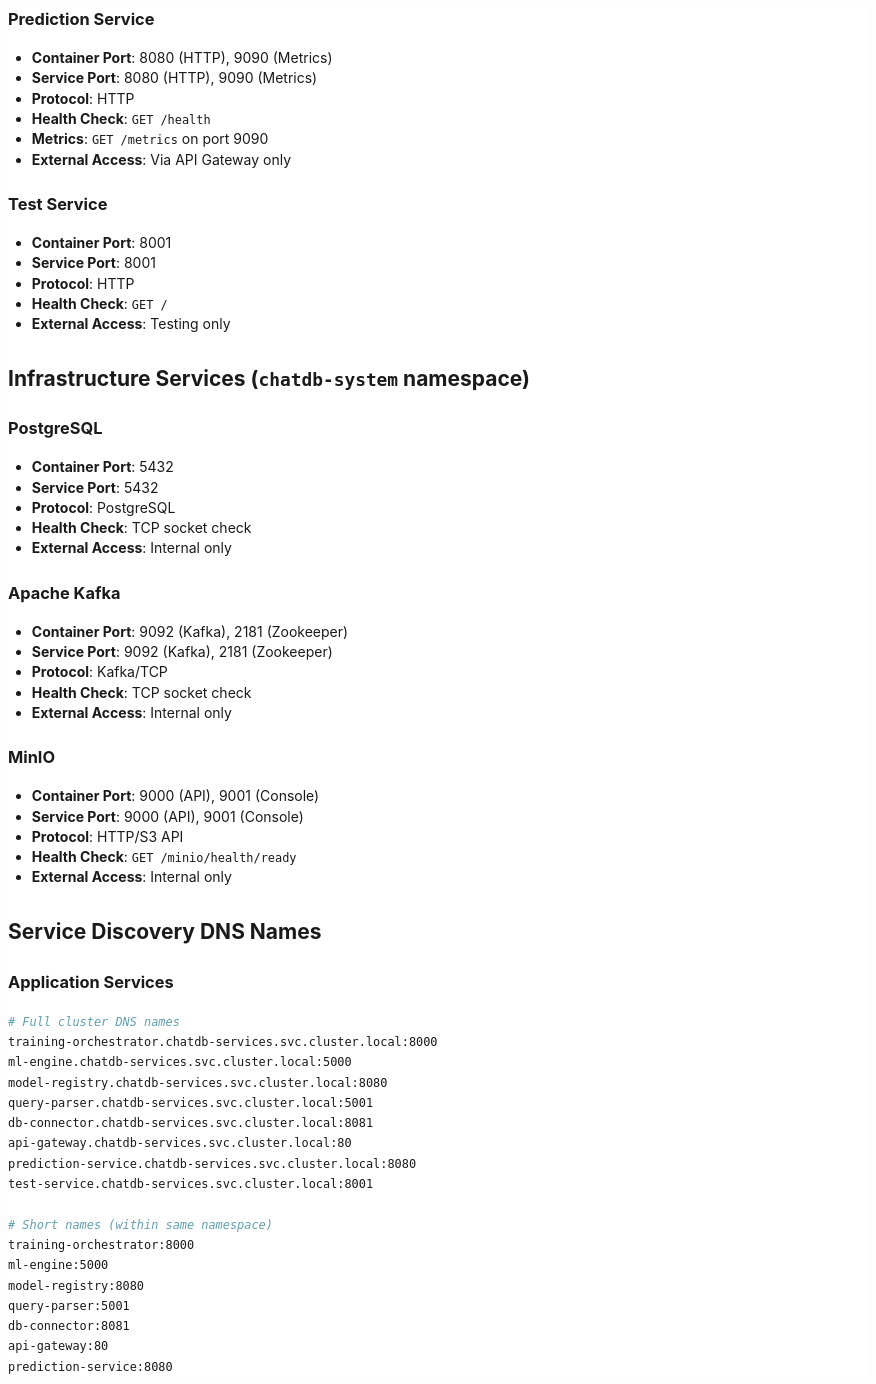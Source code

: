 ### Prediction Service
- **Container Port**: 8080 (HTTP), 9090 (Metrics)
- **Service Port**: 8080 (HTTP), 9090 (Metrics)
- **Protocol**: HTTP
- **Health Check**: `GET /health`
- **Metrics**: `GET /metrics` on port 9090
- **External Access**: Via API Gateway only

### Test Service
- **Container Port**: 8001
- **Service Port**: 8001
- **Protocol**: HTTP
- **Health Check**: `GET /`
- **External Access**: Testing only

## Infrastructure Services (`chatdb-system` namespace)

### PostgreSQL
- **Container Port**: 5432
- **Service Port**: 5432
- **Protocol**: PostgreSQL
- **Health Check**: TCP socket check
- **External Access**: Internal only

### Apache Kafka
- **Container Port**: 9092 (Kafka), 2181 (Zookeeper)
- **Service Port**: 9092 (Kafka), 2181 (Zookeeper)
- **Protocol**: Kafka/TCP
- **Health Check**: TCP socket check
- **External Access**: Internal only

### MinIO
- **Container Port**: 9000 (API), 9001 (Console)
- **Service Port**: 9000 (API), 9001 (Console)
- **Protocol**: HTTP/S3 API
- **Health Check**: `GET /minio/health/ready`
- **External Access**: Internal only

## Service Discovery DNS Names

### Application Services
```bash
# Full cluster DNS names
training-orchestrator.chatdb-services.svc.cluster.local:8000
ml-engine.chatdb-services.svc.cluster.local:5000
model-registry.chatdb-services.svc.cluster.local:8080
query-parser.chatdb-services.svc.cluster.local:5001
db-connector.chatdb-services.svc.cluster.local:8081
api-gateway.chatdb-services.svc.cluster.local:80
prediction-service.chatdb-services.svc.cluster.local:8080
test-service.chatdb-services.svc.cluster.local:8001

# Short names (within same namespace)
training-orchestrator:8000
ml-engine:5000
model-registry:8080
query-parser:5001
db-connector:8081
api-gateway:80
prediction-service:8080
```